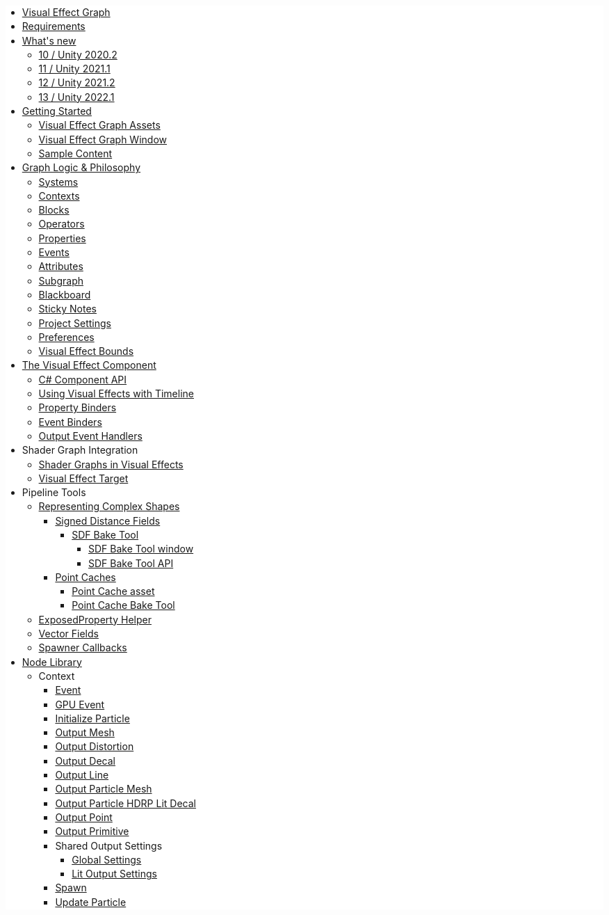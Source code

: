 * [Visual Effect Graph](index.md)
* [Requirements](System-Requirements.md)
* [What's new](whats-new.md)
  * [10 / Unity 2020.2](whats-new-10.md)
  * [11 / Unity 2021.1](whats-new-11.md)
  * [12 / Unity 2021.2](whats-new-12.md)
  * [13 / Unity 2022.1](whats-new-13.md)
* [Getting Started](GettingStarted.md)
  * [Visual Effect Graph Assets](VisualEffectGraphAsset.md)
  * [Visual Effect Graph Window](VisualEffectGraphWindow.md)
  * [Sample Content](sample-content.md)
* [Graph Logic & Philosophy](GraphLogicAndPhilosophy.md)
  * [Systems](Systems.md)
  * [Contexts](Contexts.md)
  * [Blocks](Blocks.md)
  * [Operators](Operators.md)
  * [Properties](Properties.md)
  * [Events](Events.md)
  * [Attributes](Attributes.md)
  * [Subgraph](Subgraph.md)
  * [Blackboard](Blackboard.md)
  * [Sticky Notes](StickyNotes.md)
  * [Project Settings](VisualEffectProjectSettings.md)
  * [Preferences](VisualEffectPreferences.md)
  * [Visual Effect Bounds](visual-effect-bounds.md)
* [The Visual Effect Component](VisualEffectComponent.md)
  * [C# Component API](ComponentAPI.md)
  * [Using Visual Effects with Timeline](Timeline.md)
  * [Property Binders](PropertyBinders.md)
  * [Event Binders](EventBinders.md)
  * [Output Event Handlers](OutputEventHandlers.md)
* Shader Graph Integration
  * [Shader Graphs in Visual Effects](sg-working-with.md)
  * [Visual Effect Target](sg-target-visual-effect.md)
* Pipeline Tools
  * [Representing Complex Shapes](representing-complex-shapes.md)
    * [Signed Distance Fields](sdf-in-vfx-graph.md)
      * [SDF Bake Tool](sdf-bake-tool.md)
        * [SDF Bake Tool window](sdf-bake-tool-window.md)
        * [SDF Bake Tool API](sdf-bake-tool-api.md)
    * [Point Caches](point-cache-in-vfx-graph.md)
      * [Point Cache asset](point-cache-asset.md)
      * [Point Cache Bake Tool](point-cache-bake-tool.md)
  * [ExposedProperty Helper](ExposedPropertyHelper.md)
  * [Vector Fields](VectorFields.md)
  * [Spawner Callbacks](SpawnerCallbacks.md)
* [Node Library](node-library.md)
  * Context
    * [Event](Context-Event.md)
    * [GPU Event](Context-GPUEvent.md)
    * [Initialize Particle](Context-Initialize.md)
    * [Output Mesh](Context-OutputMesh.md)
    * [Output Distortion](Context-OutputDistortion.md)
    * [Output Decal](Context-OutputForwardDecal.md)
    * [Output Line](Context-OutputLine.md)
    * [Output Particle Mesh](Context-OutputParticleMesh.md)
    * [Output Particle HDRP Lit Decal](Context-OutputParticleHDRPLitDecal.md)
    * [Output Point](Context-OutputPoint.md)
    * [Output Primitive](Context-OutputPrimitive.md)
    * Shared Output Settings
      * [Global Settings](Context-OutputSharedSettings.md)
      * [Lit Output Settings](Context-OutputLitSettings.md)
    * [Spawn](Context-Spawn.md)
    * [Update Particle](Context-Update.md)
